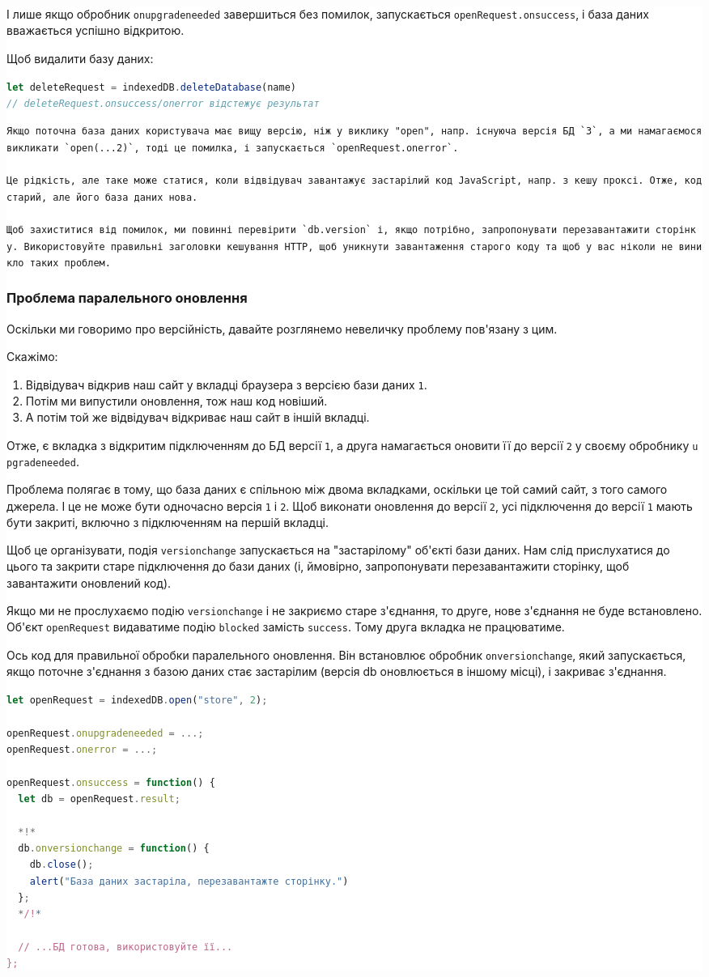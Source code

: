 І лише якщо обробник `onupgradeneeded` завершиться без помилок, запускається `openRequest.onsuccess`, і база даних вважається успішно відкритою.

Щоб видалити базу даних:

```js
let deleteRequest = indexedDB.deleteDatabase(name)
// deleteRequest.onsuccess/onerror відстежує результат
```

```warn header="Ми не можемо відкрити базу даних за допомогою виклику для відкриття старішої версії"
Якщо поточна база даних користувача має вищу версію, ніж у виклику "open", напр. існуюча версія БД `3`, а ми намагаємося викликати `open(...2)`, тоді це помилка, і запускається `openRequest.onerror`.

Це рідкість, але таке може статися, коли відвідувач завантажує застарілий код JavaScript, напр. з кешу проксі. Отже, код старий, але його база даних нова.

Щоб захиститися від помилок, ми повинні перевірити `db.version` і, якщо потрібно, запропонувати перезавантажити сторінку. Використовуйте правильні заголовки кешування HTTP, щоб уникнути завантаження старого коду та щоб у вас ніколи не виникло таких проблем.
```

### Проблема паралельного оновлення

Оскільки ми говоримо про версійність, давайте розглянемо невеличку проблему пов'язану з цим.

Скажімо:
1. Відвідувач відкрив наш сайт у вкладці браузера з версією бази даних `1`.
2. Потім ми випустили оновлення, тож наш код новіший.
3. А потім той же відвідувач відкриває наш сайт в іншій вкладці.

Отже, є вкладка з відкритим підключенням до БД версії `1`, а друга намагається оновити її до версії `2` у своєму обробнику `upgradeneeded`.

Проблема полягає в тому, що база даних є спільною між двома вкладками, оскільки це той самий сайт, з того самого джерела. І це не може бути одночасно версія `1` і `2`. Щоб виконати оновлення до версії `2`, усі підключення до версії `1` мають бути закриті, включно з підключенням на першій вкладці.

Щоб це організувати, подія `versionchange` запускається на "застарілому" об'єкті бази даних. Нам слід прислухатися до цього та закрити старе підключення до бази даних (і, ймовірно, запропонувати перезавантажити сторінку, щоб завантажити оновлений код).

Якщо ми не прослухаємо подію `versionchange` і не закриємо старе з'єднання, то друге, нове з'єднання не буде встановлено. Об'єкт `openRequest` видаватиме подію `blocked` замість `success`. Тому друга вкладка не працюватиме.

Ось код для правильної обробки паралельного оновлення. Він встановлює обробник `onversionchange`, який запускається, якщо поточне з'єднання з базою даних стає застарілим (версія db оновлюється в іншому місці), і закриває з'єднання.

```js
let openRequest = indexedDB.open("store", 2);

openRequest.onupgradeneeded = ...;
openRequest.onerror = ...;

openRequest.onsuccess = function() {
  let db = openRequest.result;

  *!*
  db.onversionchange = function() {
    db.close();
    alert("База даних застаріла, перезавантажте сторінку.")
  };
  */!*

  // ...БД готова, використовуйте її...
};

```